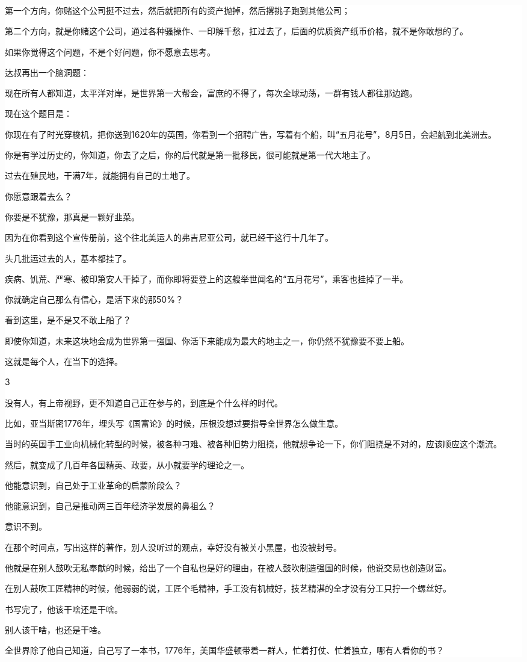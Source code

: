第一个方向，你赌这个公司挺不过去，然后就把所有的资产抛掉，然后撂挑子跑到其他公司；

第二个方向，就是你赌这个公司，通过各种骚操作、一印解千愁，扛过去了，后面的优质资产纸币价格，就不是你敢想的了。  

如果你觉得这个问题，不是个好问题，你不愿意去思考。  

达叔再出一个脑洞题：

现在所有人都知道，太平洋对岸，是世界第一大帮会，富庶的不得了，每次全球动荡，一群有钱人都往那边跑。

现在这个题目是：  

你现在有了时光穿梭机，把你送到1620年的英国，你看到一个招聘广告，写着有个船，叫“五月花号”，8月5日，会起航到北美洲去。

你是有学过历史的，你知道，你去了之后，你的后代就是第一批移民，很可能就是第一代大地主了。

过去在殖民地，干满7年，就能拥有自己的土地了。

你愿意跟着去么？

你要是不犹豫，那真是一颗好韭菜。  

因为在你看到这个宣传册前，这个往北美运人的弗吉尼亚公司，就已经干这行十几年了。

头几批运过去的人，基本都挂了。

疾病、饥荒、严寒、被印第安人干掉了，而你即将要登上的这艘举世闻名的“五月花号”，乘客也挂掉了一半。

你就确定自己那么有信心，是活下来的那50%？  

看到这里，是不是又不敢上船了？  

即使你知道，未来这块地会成为世界第一强国、你活下来能成为最大的地主之一，你仍然不犹豫要不要上船。  

这就是每个人，在当下的选择。

  

3

  

没有人，有上帝视野，更不知道自己正在参与的，到底是个什么样的时代。

比如，亚当斯密1776年，埋头写《国富论》的时候，压根没想过要指导全世界怎么做生意。

当时的英国手工业向机械化转型的时候，被各种刁难、被各种旧势力阻挠，他就想争论一下，你们阻挠是不对的，应该顺应这个潮流。

然后，就变成了几百年各国精英、政要，从小就要学的理论之一。  

他能意识到，自己处于工业革命的启蒙阶段么？

他能意识到，自己是推动两三百年经济学发展的鼻祖么？  

意识不到。

在那个时间点，写出这样的著作，别人没听过的观点，幸好没有被关小黑屋，也没被封号。  

他就是在别人鼓吹无私奉献的时候，给出了一个自私也是好的理由，在被人鼓吹制造强国的时候，他说交易也创造财富。  

在别人鼓吹工匠精神的时候，他弱弱的说，工匠个毛精神，手工没有机械好，技艺精湛的全才没有分工只拧一个螺丝好。  

书写完了，他该干啥还是干啥。  

别人该干啥，也还是干啥。

全世界除了他自己知道，自己写了一本书，1776年，美国华盛顿带着一群人，忙着打仗、忙着独立，哪有人看你的书？  
